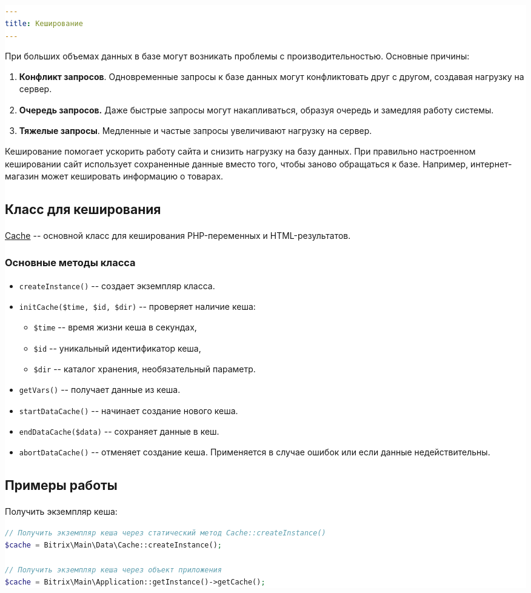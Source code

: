 ```yaml
---
title: Кеширование
---
```


При больших объемах данных в базе могут возникать проблемы с производительностью. Основные причины:

1. **Конфликт запросов**. Одновременные запросы к базе данных могут конфликтовать друг с другом, создавая нагрузку на сервер.

2. **Очередь запросов.** Даже быстрые запросы могут накапливаться, образуя очередь и замедляя работу системы.

3. **Тяжелые запросы**. Медленные и частые запросы увеличивают нагрузку на сервер.

Кеширование помогает ускорить работу сайта и снизить нагрузку на базу данных. При правильно настроенном кешировании сайт использует сохраненные данные вместо того, чтобы заново обращаться к базе. Например, интернет-магазин может кешировать информацию о товарах.

## Класс для кеширования

[Cache](https://docs.1c-bitrix.ru/api/classes/Bitrix-Main-Data-Cache.html) -- основной класс для кеширования PHP-переменных и HTML-результатов.

### Основные методы класса

-  `createInstance()` -- создает экземпляр класса.

-  `initCache($time, $id, $dir)` -- проверяет наличие кеша:

   -  `$time` -- время жизни кеша в секундах,

   -  `$id` -- уникальный идентификатор кеша,

   -  `$dir` -- каталог хранения, необязательный параметр.

-  `getVars()` -- получает данные из кеша.

-  `startDataCache()` -- начинает создание нового кеша.

-  `endDataCache($data)` -- сохраняет данные в кеш.

-  `abortDataCache()` -- отменяет создание кеша. Применяется в случае ошибок или если данные недействительны.

## Примеры работы

Получить экземпляр кеша:

```php
// Получить экземпляр кеша через статический метод Cache::createInstance()
$cache = Bitrix\Main\Data\Cache::createInstance();

// Получить экземпляр кеша через объект приложения
$cache = Bitrix\Main\Application::getInstance()->getCache();
```
